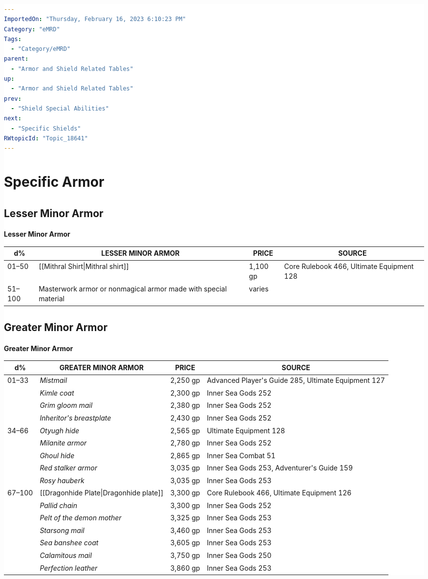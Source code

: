 ```yaml
---
ImportedOn: "Thursday, February 16, 2023 6:10:23 PM"
Category: "eMRD"
Tags:
  - "Category/eMRD"
parent:
  - "Armor and Shield Related Tables"
up:
  - "Armor and Shield Related Tables"
prev:
  - "Shield Special Abilities"
next:
  - "Specific Shields"
RWtopicId: "Topic_18641"
---
```

# Specific Armor
## Lesser Minor Armor
**Lesser Minor Armor**


| **d%** | **LESSER MINOR ARMOR** | **PRICE** | **SOURCE** |
|---|---|---|---|
| 01–50 | [[Mithral Shirt\|Mithral shirt]] | 1,100 gp | Core Rulebook 466, Ultimate Equipment 128 |
| 51–100 | Masterwork armor or nonmagical armor made with special material | varies |  |

## Greater Minor Armor
**Greater Minor Armor**


| **d%** | **GREATER MINOR ARMOR** | **PRICE** | **SOURCE** |
|---|---|---|---|
| 01–33 | *Mistmail* | 2,250 gp | Advanced Player's Guide 285, Ultimate Equipment 127 |
| | *Kimle coat* | 2,300 gp | Inner Sea Gods 252 |
| | *Grim gloom mail* | 2,380 gp | Inner Sea Gods 252 |
| | *Inheritor's breastplate* | 2,430 gp | Inner Sea Gods 252 |
| 34–66 | *Otyugh hide* | 2,565 gp | Ultimate Equipment 128 |
| | *Milanite armor* | 2,780 gp | Inner Sea Gods 252 |
| | *Ghoul hide* | 2,865 gp | Inner Sea Combat 51 |
| | *Red stalker armor* | 3,035 gp | Inner Sea Gods 253, Adventurer's Guide 159 |
| | *Rosy hauberk* | 3,035 gp | Inner Sea Gods 253 |
| 67–100 | [[Dragonhide Plate\|Dragonhide plate]] | 3,300 gp | Core Rulebook 466, Ultimate Equipment 126 |
| | *Pallid chain* | 3,300 gp | Inner Sea Gods 252 |
| | *Pelt of the demon mother* | 3,325 gp | Inner Sea Gods 253 |
| | *Starsong mail* | 3,460 gp | Inner Sea Gods 253 |
| | *Sea banshee coat* | 3,605 gp | Inner Sea Gods 253 |
| | *Calamitous mail* | 3,750 gp | Inner Sea Gods 250 |
| | *Perfection leather* | 3,860 gp | Inner Sea Gods 253 |